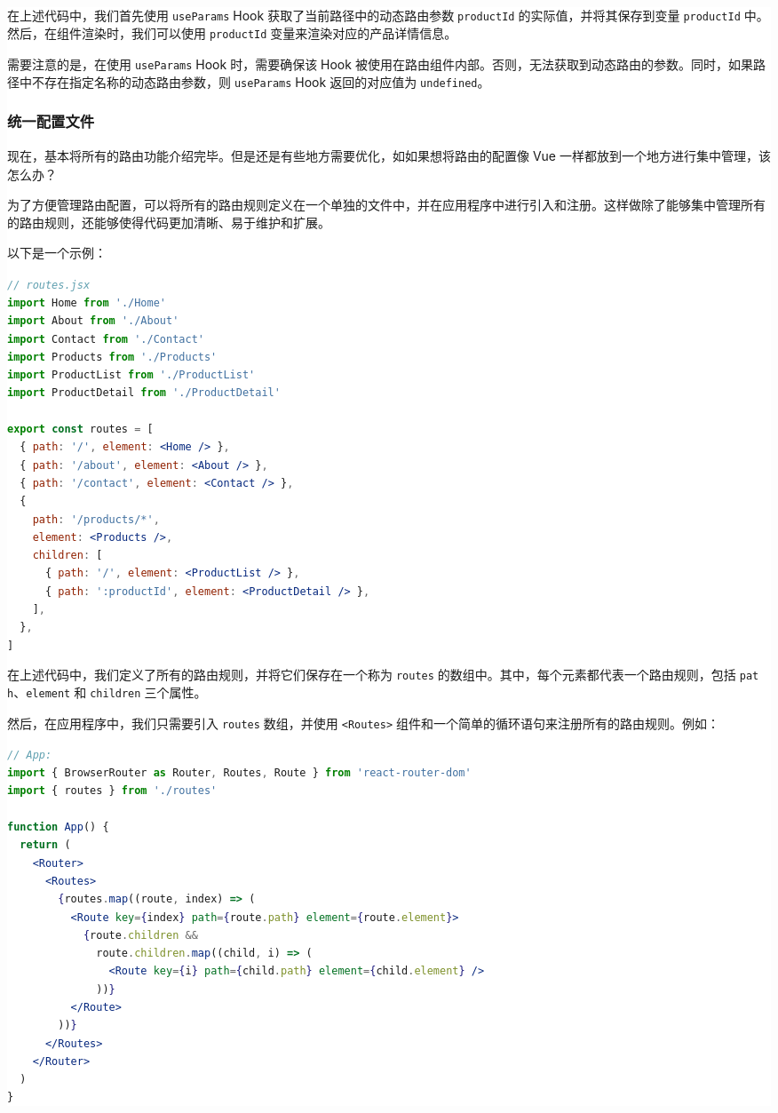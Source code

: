 在上述代码中，我们首先使用 `useParams` Hook 获取了当前路径中的动态路由参数 `productId` 的实际值，并将其保存到变量 `productId` 中。然后，在组件渲染时，我们可以使用 `productId` 变量来渲染对应的产品详情信息。

需要注意的是，在使用 `useParams` Hook 时，需要确保该 Hook 被使用在路由组件内部。否则，无法获取到动态路由的参数。同时，如果路径中不存在指定名称的动态路由参数，则 `useParams` Hook 返回的对应值为 `undefined`。

### 统一配置文件

现在，基本将所有的路由功能介绍完毕。但是还是有些地方需要优化，如如果想将路由的配置像 Vue 一样都放到一个地方进行集中管理，该怎么办？

为了方便管理路由配置，可以将所有的路由规则定义在一个单独的文件中，并在应用程序中进行引入和注册。这样做除了能够集中管理所有的路由规则，还能够使得代码更加清晰、易于维护和扩展。

以下是一个示例：

```jsx
// routes.jsx
import Home from './Home'
import About from './About'
import Contact from './Contact'
import Products from './Products'
import ProductList from './ProductList'
import ProductDetail from './ProductDetail'

export const routes = [
  { path: '/', element: <Home /> },
  { path: '/about', element: <About /> },
  { path: '/contact', element: <Contact /> },
  {
    path: '/products/*',
    element: <Products />,
    children: [
      { path: '/', element: <ProductList /> },
      { path: ':productId', element: <ProductDetail /> },
    ],
  },
]
```

在上述代码中，我们定义了所有的路由规则，并将它们保存在一个称为 `routes` 的数组中。其中，每个元素都代表一个路由规则，包括 `path`、`element` 和 `children` 三个属性。

然后，在应用程序中，我们只需要引入 `routes` 数组，并使用 `<Routes>` 组件和一个简单的循环语句来注册所有的路由规则。例如：

```jsx
// App:
import { BrowserRouter as Router, Routes, Route } from 'react-router-dom'
import { routes } from './routes'

function App() {
  return (
    <Router>
      <Routes>
        {routes.map((route, index) => (
          <Route key={index} path={route.path} element={route.element}>
            {route.children &&
              route.children.map((child, i) => (
                <Route key={i} path={child.path} element={child.element} />
              ))}
          </Route>
        ))}
      </Routes>
    </Router>
  )
}
```
